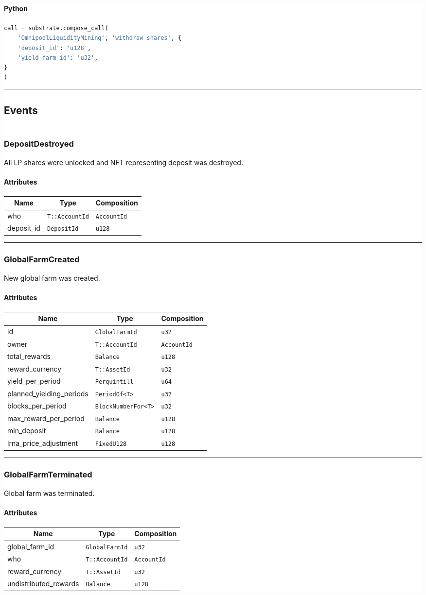 #### Python
```python
call = substrate.compose_call(
    'OmnipoolLiquidityMining', 'withdraw_shares', {
    'deposit_id': 'u128',
    'yield_farm_id': 'u32',
}
)
```

---------
## Events

---------
### DepositDestroyed
All LP shares were unlocked and NFT representing deposit was destroyed.
#### Attributes
| Name | Type | Composition
| -------- | -------- | -------- |
| who | `T::AccountId` | ```AccountId```
| deposit_id | `DepositId` | ```u128```

---------
### GlobalFarmCreated
New global farm was created.
#### Attributes
| Name | Type | Composition
| -------- | -------- | -------- |
| id | `GlobalFarmId` | ```u32```
| owner | `T::AccountId` | ```AccountId```
| total_rewards | `Balance` | ```u128```
| reward_currency | `T::AssetId` | ```u32```
| yield_per_period | `Perquintill` | ```u64```
| planned_yielding_periods | `PeriodOf<T>` | ```u32```
| blocks_per_period | `BlockNumberFor<T>` | ```u32```
| max_reward_per_period | `Balance` | ```u128```
| min_deposit | `Balance` | ```u128```
| lrna_price_adjustment | `FixedU128` | ```u128```

---------
### GlobalFarmTerminated
Global farm was terminated.
#### Attributes
| Name | Type | Composition
| -------- | -------- | -------- |
| global_farm_id | `GlobalFarmId` | ```u32```
| who | `T::AccountId` | ```AccountId```
| reward_currency | `T::AssetId` | ```u32```
| undistributed_rewards | `Balance` | ```u128```
